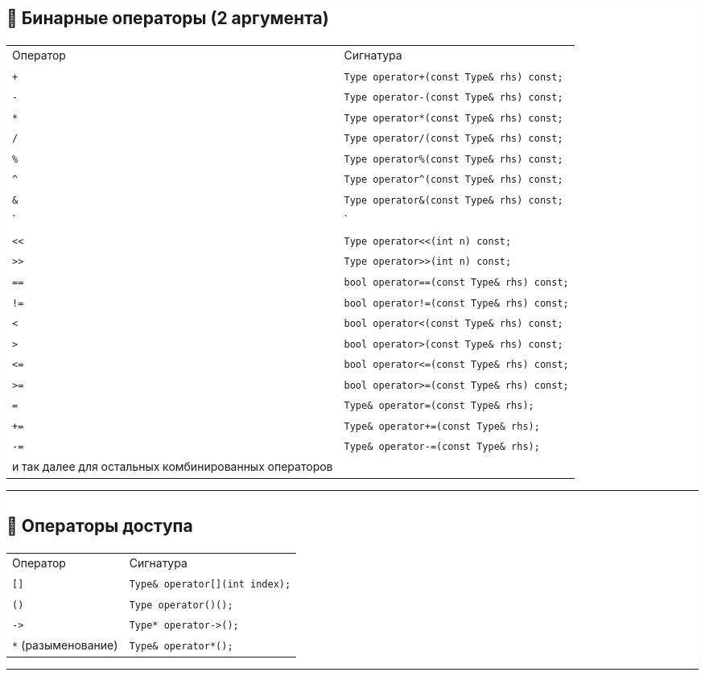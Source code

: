 
## 📌 **Бинарные операторы (2 аргумента)**

|   |   |
|---|---|
|Оператор|Сигнатура|
|`+`|`Type operator+(const Type& rhs) const;`|
|`-`|`Type operator-(const Type& rhs) const;`|
|`*`|`Type operator*(const Type& rhs) const;`|
|`/`|`Type operator/(const Type& rhs) const;`|
|`%`|`Type operator%(const Type& rhs) const;`|
|`^`|`Type operator^(const Type& rhs) const;`|
|`&`|`Type operator&(const Type& rhs) const;`|
|`|`|`Type operator|(const Type& rhs) const;`|
|`<<`|`Type operator<<(int n) const;`|
|`>>`|`Type operator>>(int n) const;`|
|`==`|`bool operator==(const Type& rhs) const;`|
|`!=`|`bool operator!=(const Type& rhs) const;`|
|`<`|`bool operator<(const Type& rhs) const;`|
|`>`|`bool operator>(const Type& rhs) const;`|
|`<=`|`bool operator<=(const Type& rhs) const;`|
|`>=`|`bool operator>=(const Type& rhs) const;`|
|`=`|`Type& operator=(const Type& rhs);`|
|`+=`|`Type& operator+=(const Type& rhs);`|
|`-=`|`Type& operator-=(const Type& rhs);`|
|и так далее для остальных комбинированных операторов|

---

## 📌 **Операторы доступа**

|   |   |
|---|---|
|Оператор|Сигнатура|
|`[]`|`Type& operator[](int index);`|
|`()`|`Type operator()();`|
|`->`|`Type* operator->();`|
|`*` (разыменование)|`Type& operator*();`|

---